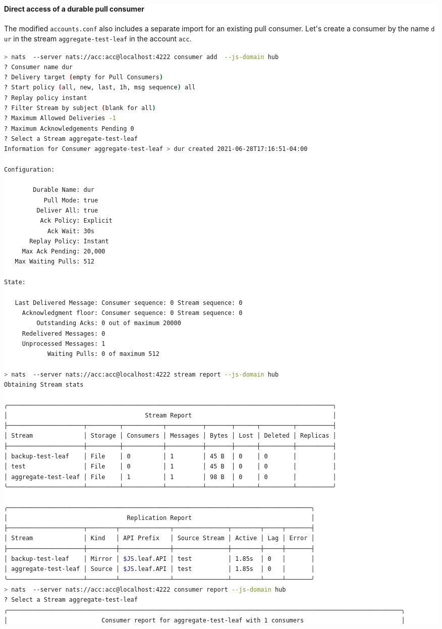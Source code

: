 #### Direct access of a durable pull consumer

The modified `accounts.conf` also includes a separate import for an existing pull consumer. Let's create a consumer by the name `dur` in the stream `aggregate-test-leaf` in the account `acc`.

```bash
> nats  --server nats://acc:acc@localhost:4222 consumer add  --js-domain hub
? Consumer name dur
? Delivery target (empty for Pull Consumers)
? Start policy (all, new, last, 1h, msg sequence) all
? Replay policy instant
? Filter Stream by subject (blank for all)
? Maximum Allowed Deliveries -1
? Maximum Acknowledgements Pending 0
? Select a Stream aggregate-test-leaf
Information for Consumer aggregate-test-leaf > dur created 2021-06-28T17:16:51-04:00

Configuration:

        Durable Name: dur
           Pull Mode: true
         Deliver All: true
          Ack Policy: Explicit
            Ack Wait: 30s
       Replay Policy: Instant
     Max Ack Pending: 20,000
   Max Waiting Pulls: 512

State:

   Last Delivered Message: Consumer sequence: 0 Stream sequence: 0
     Acknowledgment floor: Consumer sequence: 0 Stream sequence: 0
         Outstanding Acks: 0 out of maximum 20000
     Redelivered Messages: 0
     Unprocessed Messages: 1
            Waiting Pulls: 0 of maximum 512

> nats  --server nats://acc:acc@localhost:4222 stream report --js-domain hub
Obtaining Stream stats

╭──────────────────────────────────────────────────────────────────────────────────────────╮
│                                      Stream Report                                       │
├─────────────────────┬─────────┬───────────┬──────────┬───────┬──────┬─────────┬──────────┤
│ Stream              │ Storage │ Consumers │ Messages │ Bytes │ Lost │ Deleted │ Replicas │
├─────────────────────┼─────────┼───────────┼──────────┼───────┼──────┼─────────┼──────────┤
│ backup-test-leaf    │ File    │ 0         │ 1        │ 45 B  │ 0    │ 0       │          │
│ test                │ File    │ 0         │ 1        │ 45 B  │ 0    │ 0       │          │
│ aggregate-test-leaf │ File    │ 1         │ 1        │ 98 B  │ 0    │ 0       │          │
╰─────────────────────┴─────────┴───────────┴──────────┴───────┴──────┴─────────┴──────────╯

╭────────────────────────────────────────────────────────────────────────────────────╮
│                                 Replication Report                                 │
├─────────────────────┬────────┬──────────────┬───────────────┬────────┬─────┬───────┤
│ Stream              │ Kind   │ API Prefix   │ Source Stream │ Active │ Lag │ Error │
├─────────────────────┼────────┼──────────────┼───────────────┼────────┼─────┼───────┤
│ backup-test-leaf    │ Mirror │ $JS.leaf.API │ test          │ 1.85s  │ 0   │       │
│ aggregate-test-leaf │ Source │ $JS.leaf.API │ test          │ 1.85s  │ 0   │       │
╰─────────────────────┴────────┴──────────────┴───────────────┴────────┴─────┴───────╯
> nats  --server nats://acc:acc@localhost:4222 consumer report --js-domain hub
? Select a Stream aggregate-test-leaf
╭─────────────────────────────────────────────────────────────────────────────────────────────────────────────╮
│                          Consumer report for aggregate-test-leaf with 1 consumers                           │
```
